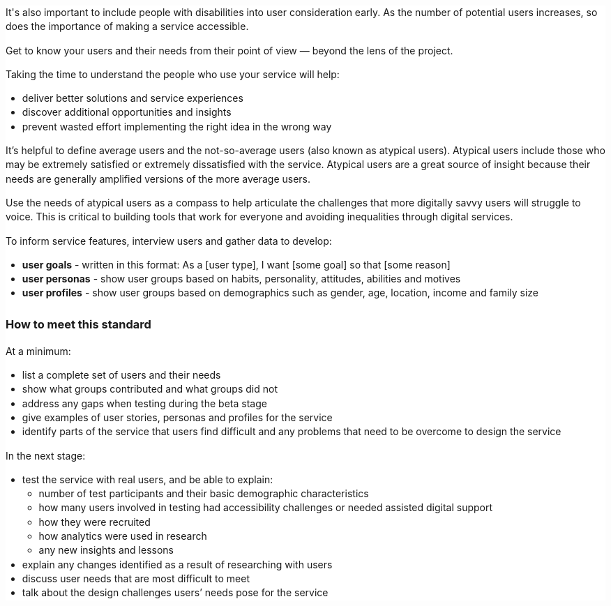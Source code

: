 It's also important to include people with disabilities into user consideration early. As the number of potential users increases, so does the importance of making a service accessible.

Get to know your users and their needs from their point of view — beyond
the lens of the project.

Taking the time to understand the people who use your service will help:

* deliver better solutions and service experiences
* discover additional opportunities and insights
* prevent wasted effort implementing the right idea in the wrong way

It’s helpful to define average users and the not-so-average users (also
known as atypical users). Atypical users include those who may be
extremely satisfied or extremely dissatisfied with the service. Atypical
users are a great source of insight because their needs are generally
amplified versions of the more average users.

Use the needs of atypical users as a compass to help articulate the
challenges that more digitally savvy users will struggle to voice. This
is critical to building tools that work for everyone and avoiding
inequalities through digital services.

To inform service features, interview users and gather data to develop:

* **user goals** - written in this format: As a \[user type\], I want
  \[some goal\] so that \[some reason\]
* **user personas** - show user groups based on habits, personality,
  attitudes, abilities and motives
* **user profiles** - show user groups based on demographics such as
  gender, age, location, income and family size

### How to meet this standard

At a minimum:

* list a complete set of users and their needs
* show what groups contributed and what groups did not
* address any gaps when testing during the beta stage
* give examples of user stories, personas and profiles for the service
* identify parts of the service that users find difficult and any
  problems that need to be overcome to design the service

In the next stage:

* test the service with real users, and be able to explain:
  * number of test participants and their basic demographic characteristics
  * how many users involved in testing had accessibility challenges or needed assisted digital support
  * how they were recruited
  * how analytics were used in research
  * any new insights and lessons
* explain any changes identified as a result of researching with users
* discuss user needs that are most difficult to meet
* talk about the design challenges users’ needs pose for the service


[l1]: https://www.ontario.ca/laws/statute/90f31
[l2]: https://www.ontario.ca/laws/statute/06a34
[l3]: https://www.ontario.ca/laws/statute/04p03
[l4]: https://www.pwriv.gc.ca/en/privacy-topics/privacy-laws-in-canada/the-personal-information-protection-and-electronic-documents-act-pipeda/r_o_p/
[l5]: http://fightspam.gc.ca/eic/site/030.nsf/eng/home